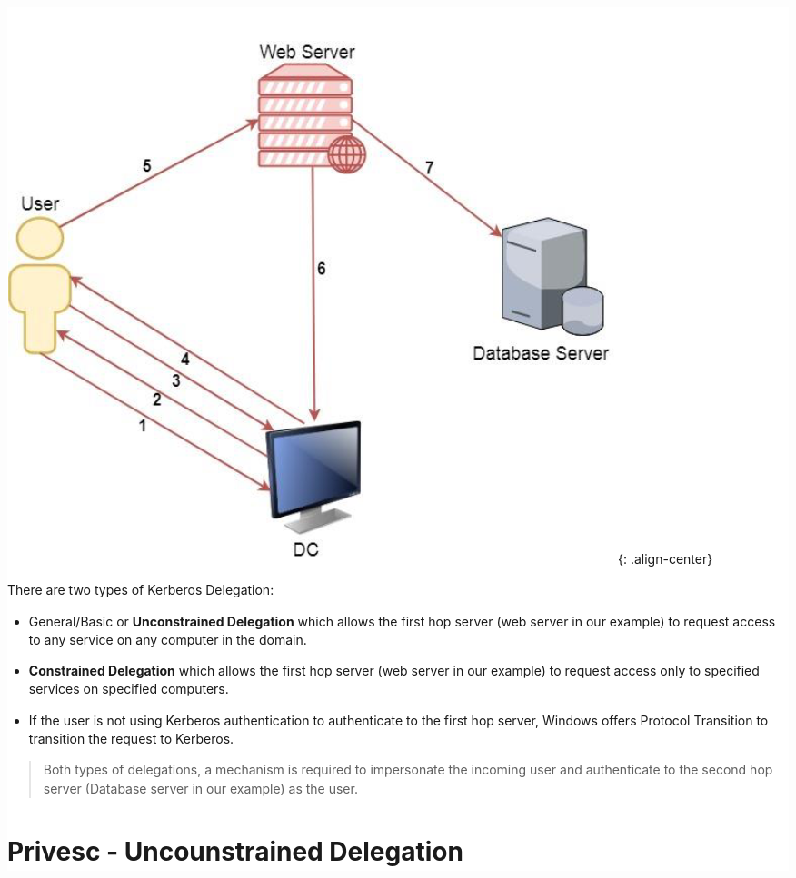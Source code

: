 ![Alt text](/assets/images/posts/crtp/16.png){: .align-center}



There are two types of Kerberos Delegation:

- General/Basic or **Unconstrained Delegation** which allows the first hop server (web server in our example) to request access to any service on any computer in the domain.

- **Constrained Delegation** which allows the first hop server (web server in our 	example) to request access only to specified services on specified computers. 
- If the user is not using Kerberos authentication to authenticate to the first hop	server, Windows offers Protocol Transition to transition the request to Kerberos.

> Both types of delegations, a mechanism is required to impersonate the incoming user and authenticate to the second hop server (Database server in our example) as the user.



# Privesc - Uncounstrained Delegation
